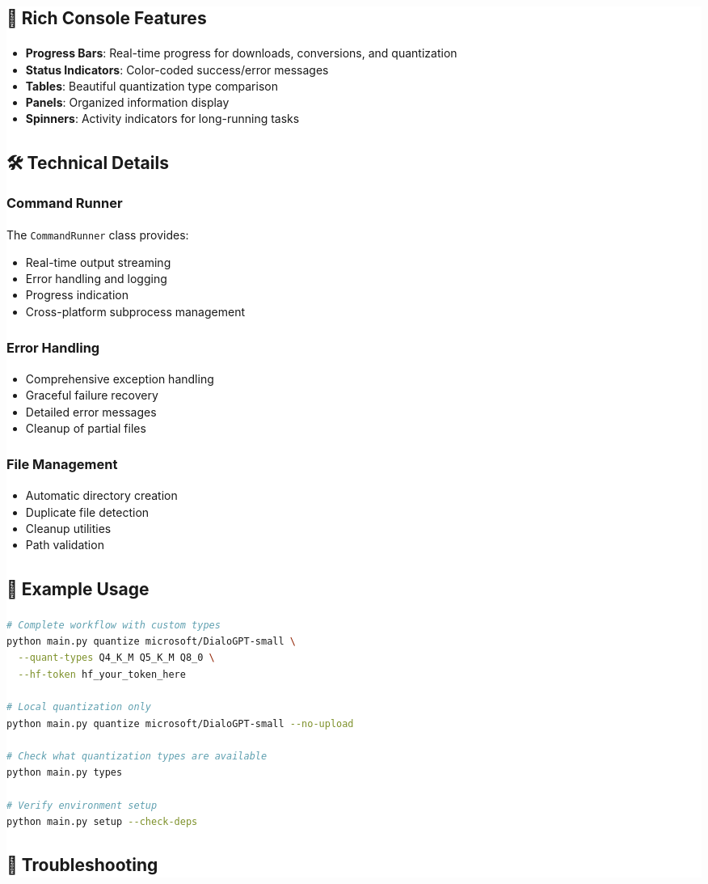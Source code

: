 ## 🎨 Rich Console Features

- **Progress Bars**: Real-time progress for downloads, conversions, and quantization
- **Status Indicators**: Color-coded success/error messages
- **Tables**: Beautiful quantization type comparison
- **Panels**: Organized information display
- **Spinners**: Activity indicators for long-running tasks

## 🛠️ Technical Details

### Command Runner
The `CommandRunner` class provides:
- Real-time output streaming
- Error handling and logging
- Progress indication
- Cross-platform subprocess management

### Error Handling
- Comprehensive exception handling
- Graceful failure recovery
- Detailed error messages
- Cleanup of partial files

### File Management
- Automatic directory creation
- Duplicate file detection
- Cleanup utilities
- Path validation

## 📝 Example Usage

```bash
# Complete workflow with custom types
python main.py quantize microsoft/DialoGPT-small \
  --quant-types Q4_K_M Q5_K_M Q8_0 \
  --hf-token hf_your_token_here

# Local quantization only
python main.py quantize microsoft/DialoGPT-small --no-upload

# Check what quantization types are available
python main.py types

# Verify environment setup
python main.py setup --check-deps
```

## 🔧 Troubleshooting
